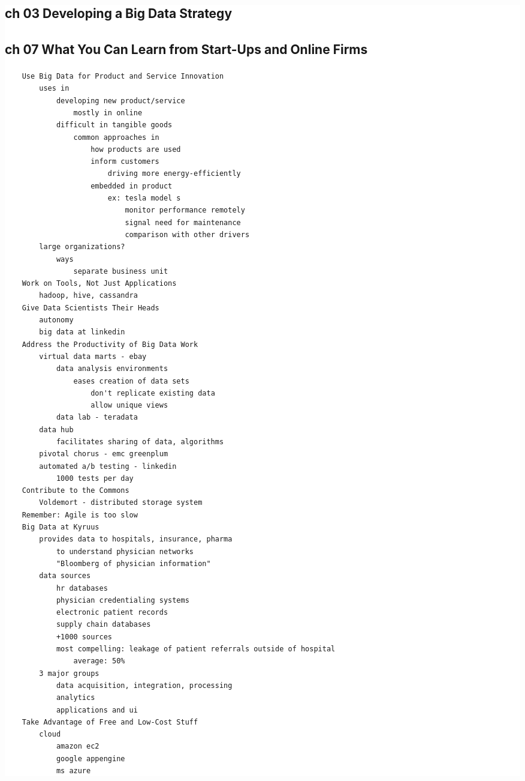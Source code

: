 ## ch 03 Developing a Big Data Strategy

## ch 07 What You Can Learn from Start-Ups and Online Firms

		Use Big Data for Product and Service Innovation
			uses in
				developing new product/service
					mostly in online
				difficult in tangible goods
					common approaches in 
						how products are used
						inform customers
							driving more energy-efficiently
						embedded in product
							ex: tesla model s
								monitor performance remotely
								signal need for maintenance
								comparison with other drivers
			large organizations?
				ways
					separate business unit
		Work on Tools, Not Just Applications
			hadoop, hive, cassandra
		Give Data Scientists Their Heads
			autonomy
			big data at linkedin
		Address the Productivity of Big Data Work
			virtual data marts - ebay
				data analysis environments
					eases creation of data sets
						don't replicate existing data
						allow unique views
				data lab - teradata
			data hub
				facilitates sharing of data, algorithms
			pivotal chorus - emc greenplum 
			automated a/b testing - linkedin
				1000 tests per day
		Contribute to the Commons
			Voldemort - distributed storage system
		Remember: Agile is too slow
		Big Data at Kyruus
			provides data to hospitals, insurance, pharma
				to understand physician networks
				"Bloomberg of physician information"
			data sources
				hr databases
				physician credentialing systems
				electronic patient records
				supply chain databases
				+1000 sources
				most compelling: leakage of patient referrals outside of hospital
					average: 50%
			3 major groups
				data acquisition, integration, processing
				analytics
				applications and ui
		Take Advantage of Free and Low-Cost Stuff
			cloud
				amazon ec2
				google appengine
				ms azure